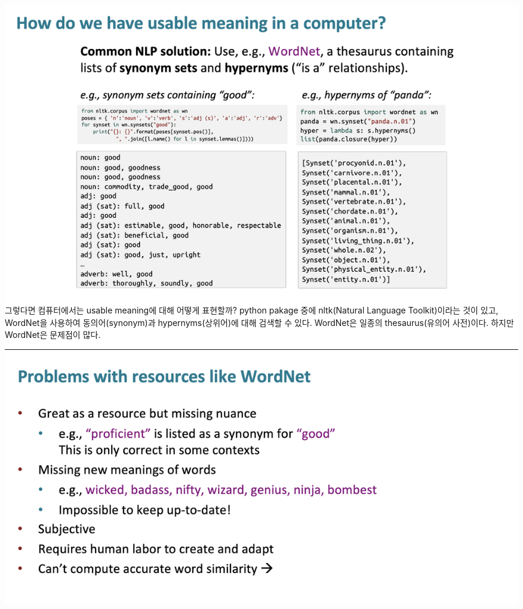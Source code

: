 ![Untitled 2.png](/images/2021/cs224n/lec01/l3.png)

그렇다면 컴퓨터에서는 usable meaning에 대해 어떻게 표현할까?  python pakage 중에 nltk(Natural Language Toolkit)이라는 것이 있고, WordNet을 사용하여 동의어(synonym)과 hypernyms(상위어)에 대해 검색할 수 있다. WordNet은 일종의 thesaurus(유의어 사전)이다. 하지만 WordNet은  문제점이 많다.

---

![Untitled 2.png](/images/2021/cs224n/lec01/l4.png)
